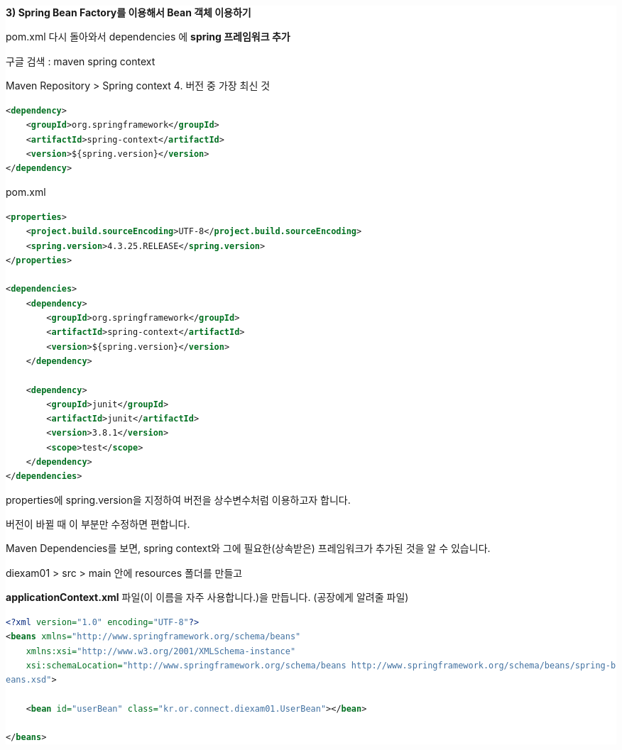**3) Spring Bean Factory를 이용해서 Bean 객체 이용하기**



pom.xml 다시 돌아와서 dependencies 에 **spring 프레임워크 추가**



구글 검색 : maven spring context

Maven Repository > Spring context 4. 버전 중 가장 최신 것

```xml
<dependency>
    <groupId>org.springframework</groupId>
    <artifactId>spring-context</artifactId>
    <version>${spring.version}</version>
</dependency>
```


pom.xml

```xml
<properties>
    <project.build.sourceEncoding>UTF-8</project.build.sourceEncoding>
    <spring.version>4.3.25.RELEASE</spring.version>
</properties>

<dependencies>
    <dependency>
        <groupId>org.springframework</groupId>
        <artifactId>spring-context</artifactId>
        <version>${spring.version}</version>
    </dependency>

    <dependency>
        <groupId>junit</groupId>
        <artifactId>junit</artifactId>
        <version>3.8.1</version>
        <scope>test</scope>
    </dependency>
</dependencies>
```

properties에 spring.version을 지정하여 버전을 상수변수처럼 이용하고자 합니다.

버전이 바뀔 때 이 부분만 수정하면 편합니다.



Maven Dependencies를 보면, spring context와 그에 필요한(상속받은) 프레임워크가 추가된 것을 알 수 있습니다.



diexam01 > src > main 안에 resources 폴더를 만들고

**applicationContext.xml** 파일(이 이름을 자주 사용합니다.)을 만듭니다. (공장에게 알려줄 파일)

```xml
<?xml version="1.0" encoding="UTF-8"?>
<beans xmlns="http://www.springframework.org/schema/beans"
	xmlns:xsi="http://www.w3.org/2001/XMLSchema-instance"
	xsi:schemaLocation="http://www.springframework.org/schema/beans http://www.springframework.org/schema/beans/spring-beans.xsd">

	<bean id="userBean" class="kr.or.connect.diexam01.UserBean"></bean>

</beans>
```
